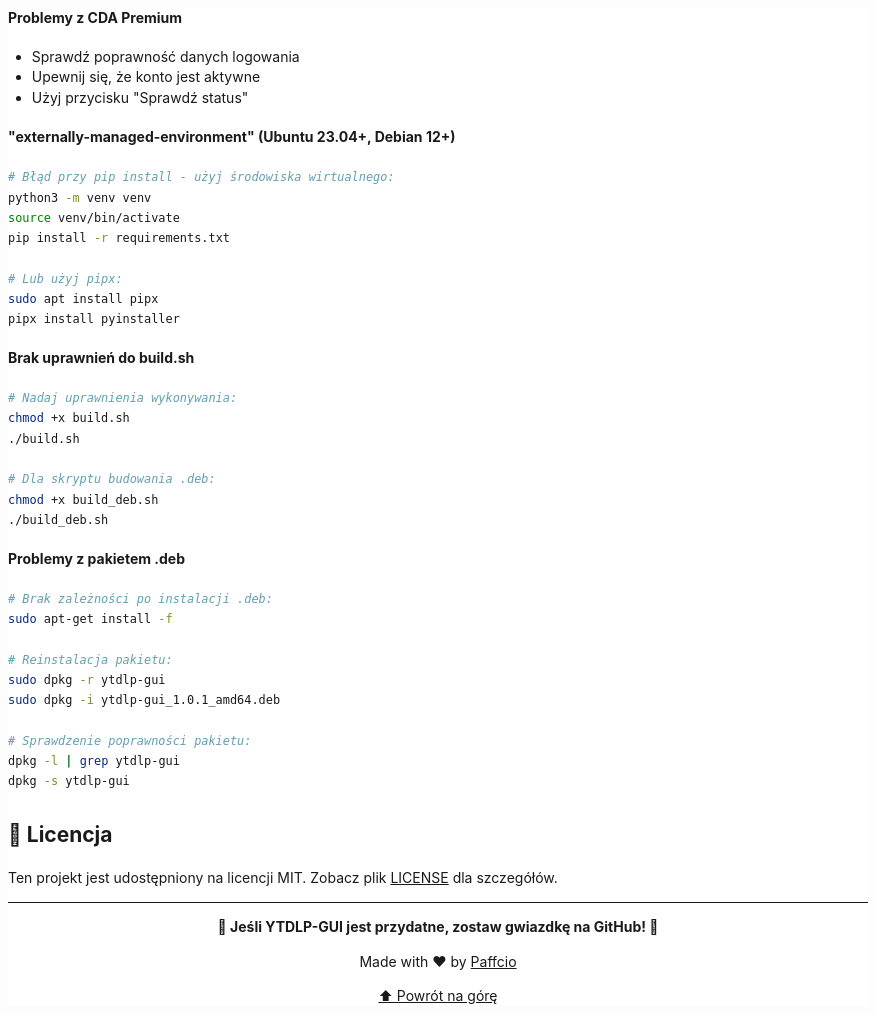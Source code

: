 #### Problemy z CDA Premium
- Sprawdź poprawność danych logowania
- Upewnij się, że konto jest aktywne
- Użyj przycisku "Sprawdź status"

#### "externally-managed-environment" (Ubuntu 23.04+, Debian 12+)
```bash
# Błąd przy pip install - użyj środowiska wirtualnego:
python3 -m venv venv
source venv/bin/activate
pip install -r requirements.txt

# Lub użyj pipx:
sudo apt install pipx
pipx install pyinstaller
```

#### Brak uprawnień do build.sh
```bash
# Nadaj uprawnienia wykonywania:
chmod +x build.sh
./build.sh

# Dla skryptu budowania .deb:
chmod +x build_deb.sh
./build_deb.sh
```

#### Problemy z pakietem .deb
```bash
# Brak zależności po instalacji .deb:
sudo apt-get install -f

# Reinstalacja pakietu:
sudo dpkg -r ytdlp-gui
sudo dpkg -i ytdlp-gui_1.0.1_amd64.deb

# Sprawdzenie poprawności pakietu:
dpkg -l | grep ytdlp-gui
dpkg -s ytdlp-gui
```

## 📄 Licencja

Ten projekt jest udostępniony na licencji MIT. Zobacz plik [LICENSE](LICENSE) dla szczegółów.

---

<div align="center">

**🌟 Jeśli YTDLP-GUI jest przydatne, zostaw gwiazdkę na GitHub! 🌟**

Made with ❤️ by [Paffcio](https://github.com/paffciostudio)

[⬆️ Powrót na górę](#-ytdlp-gui)

</div>
